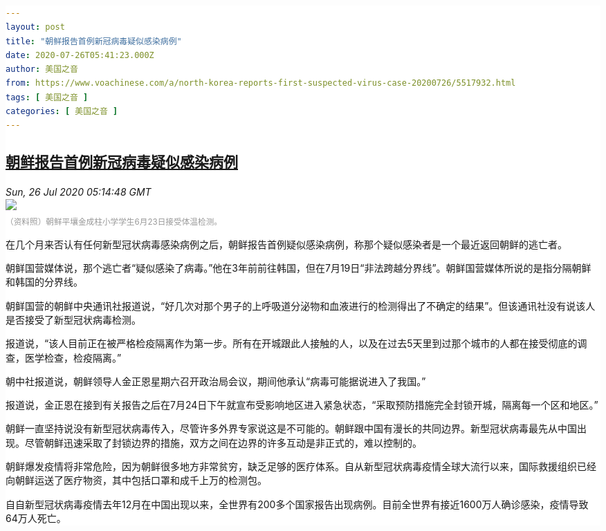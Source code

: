 ```yaml
---
layout: post
title: "朝鲜报告首例新冠病毒疑似感染病例"
date: 2020-07-26T05:41:23.000Z
author: 美国之音
from: https://www.voachinese.com/a/north-korea-reports-first-suspected-virus-case-20200726/5517932.html
tags: [ 美国之音 ]
categories: [ 美国之音 ]
---
```


[朝鲜报告首例新冠病毒疑似感染病例](https://www.voachinese.com/a/north-korea-reports-first-suspected-virus-case-20200726/5517932.html)
------

<div>
<div><i>Sun, 26 Jul 2020 05:14:48 GMT</i></div><img src="https://images.weserv.nl?url=gdb.voanews.com/ea06bec6-e664-49ef-9133-a0baef787268_r1_s_w900.jpg" width="100%"><div><small style="color: #999;">（资料照）朝鲜平壤金成柱小学学生6月23日接受体温检测。</small></div><p>在几个月来否认有任何新型冠状病毒感染病例之后，朝鲜报告首例疑似感染病例，称那个疑似感染者是一个最近返回朝鲜的逃亡者。</p><p>朝鲜国营媒体说，那个逃亡者“疑似感染了病毒。”他在3年前前往韩国，但在7月19日“非法跨越分界线”。朝鲜国营媒体所说的是指分隔朝鲜和韩国的分界线。</p><p>朝鲜国营的朝鲜中央通讯社报道说，“好几次对那个男子的上呼吸道分泌物和血液进行的检测得出了不确定的结果”。但该通讯社没有说该人是否接受了新型冠状病毒检测。</p><p>报道说，“该人目前正在被严格检疫隔离作为第一步。所有在开城跟此人接触的人，以及在过去5天里到过那个城市的人都在接受彻底的调查，医学检查，检疫隔离。”</p><p>朝中社报道说，朝鲜领导人金正恩星期六召开政治局会议，期间他承认“病毒可能据说进入了我国。”</p><p>报道说，金正恩在接到有关报告之后在7月24日下午就宣布受影响地区进入紧急状态，“采取预防措施完全封锁开城，隔离每一个区和地区。”</p><p>朝鲜一直坚持说没有新型冠状病毒传入，尽管许多外界专家说这是不可能的。朝鲜跟中国有漫长的共同边界。新型冠状病毒最先从中国出现。尽管朝鲜迅速采取了封锁边界的措施，双方之间在边界的许多互动是非正式的，难以控制的。</p><p>朝鲜爆发疫情将非常危险，因为朝鲜很多地方非常贫穷，缺乏足够的医疗体系。自从新型冠状病毒疫情全球大流行以来，国际救援组织已经向朝鲜运送了医疗物资，其中包括口罩和成千上万的检测包。</p><p>自自新型冠状病毒疫情去年12月在中国出现以来，全世界有200多个国家报告出现病例。目前全世界有接近1600万人确诊感染，疫情导致64万人死亡。<br /></p>
</div>
